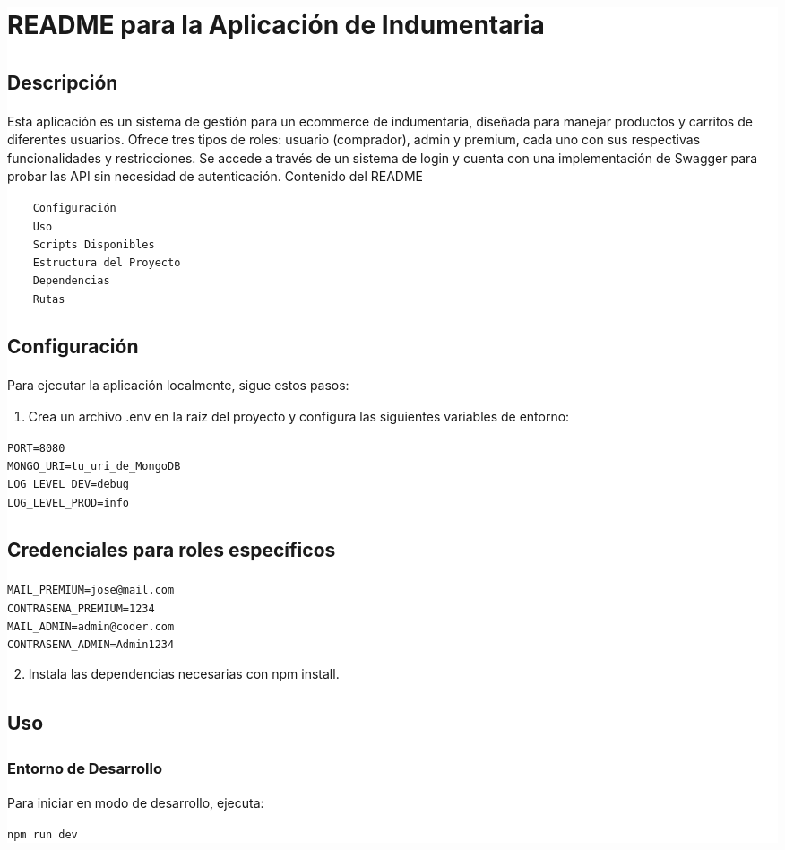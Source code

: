 # README para la Aplicación de Indumentaria

## Descripción

Esta aplicación es un sistema de gestión para un ecommerce de indumentaria, diseñada para manejar productos y carritos de diferentes usuarios. Ofrece tres tipos de roles: usuario (comprador), admin y premium, cada uno con sus respectivas funcionalidades y restricciones. Se accede a través de un sistema de login y cuenta con una implementación de Swagger para probar las API sin necesidad de autenticación.
Contenido del README

```
    Configuración
    Uso
    Scripts Disponibles
    Estructura del Proyecto
    Dependencias
    Rutas
```
## Configuración

Para ejecutar la aplicación localmente, sigue estos pasos:

  1.  Crea un archivo .env en la raíz del proyecto y configura las siguientes variables de entorno:

```
PORT=8080
MONGO_URI=tu_uri_de_MongoDB
LOG_LEVEL_DEV=debug
LOG_LEVEL_PROD=info
```

## Credenciales para roles específicos

```
MAIL_PREMIUM=jose@mail.com
CONTRASENA_PREMIUM=1234
MAIL_ADMIN=admin@coder.com
CONTRASENA_ADMIN=Admin1234
```

  2.    Instala las dependencias necesarias con npm install.

## Uso
### Entorno de Desarrollo

Para iniciar en modo de desarrollo, ejecuta:

```
npm run dev 
```
